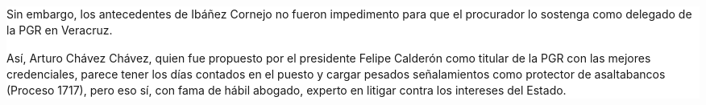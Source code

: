   Sin embargo, los antecedentes de Ibáñez Cornejo no fueron impedimento para que el procurador lo sostenga como delegado de la PGR en Veracruz.



  Así, Arturo Chávez Chávez, quien fue propuesto por el presidente Felipe Calderón como titular de la PGR con las mejores credenciales, parece tener los días contados en el puesto y cargar pesados señalamientos como protector de asaltabancos (Proceso 1717), pero eso sí, con fama de hábil abogado, experto en litigar contra los intereses del Estado.

